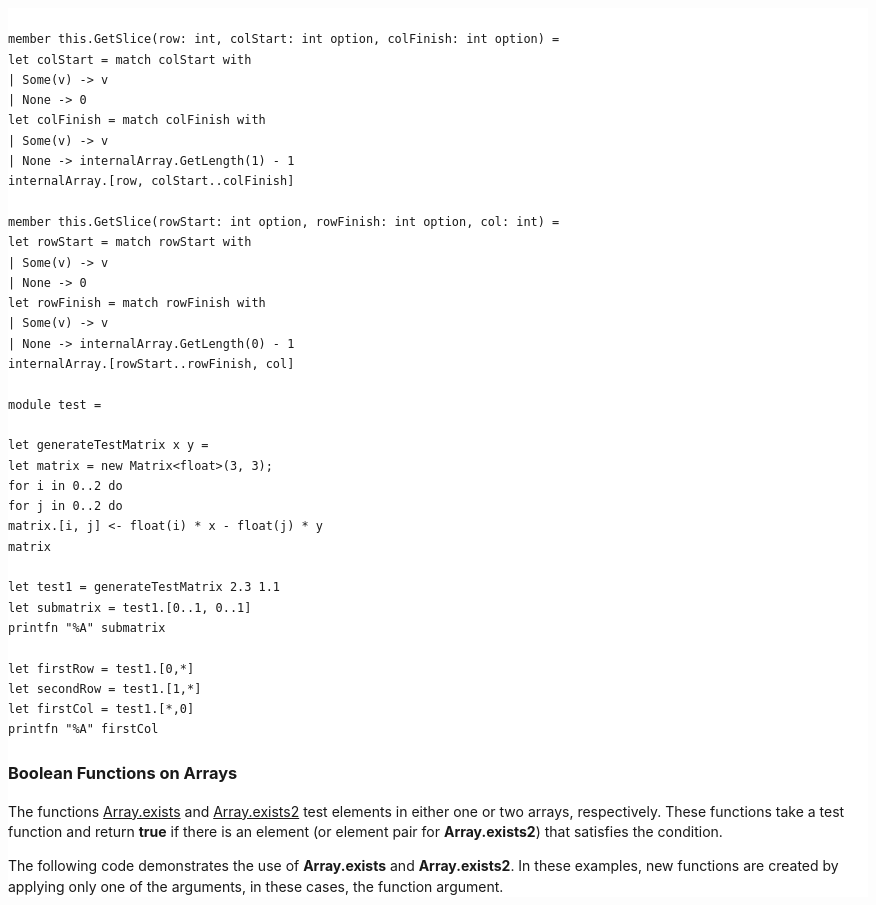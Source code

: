 ```

member this.GetSlice(row: int, colStart: int option, colFinish: int option) =
let colStart = match colStart with
| Some(v) -> v
| None -> 0
let colFinish = match colFinish with
| Some(v) -> v
| None -> internalArray.GetLength(1) - 1
internalArray.[row, colStart..colFinish]

member this.GetSlice(rowStart: int option, rowFinish: int option, col: int) =
let rowStart = match rowStart with
| Some(v) -> v
| None -> 0
let rowFinish = match rowFinish with
| Some(v) -> v
| None -> internalArray.GetLength(0) - 1
internalArray.[rowStart..rowFinish, col]

module test =

let generateTestMatrix x y =
let matrix = new Matrix<float>(3, 3);
for i in 0..2 do
for j in 0..2 do
matrix.[i, j] <- float(i) * x - float(j) * y
matrix

let test1 = generateTestMatrix 2.3 1.1
let submatrix = test1.[0..1, 0..1]
printfn "%A" submatrix

let firstRow = test1.[0,*]
let secondRow = test1.[1,*]
let firstCol = test1.[*,0]
printfn "%A" firstCol

```



### Boolean Functions on Arrays
The functions [Array.exists](http://msdn.microsoft.com/en-us/library/8e47ad6c-c065-4876-8cb4-ec960ec3e5c9) and [Array.exists2](http://msdn.microsoft.com/en-us/library/2e384a6a-f99d-4e23-b677-250ffbc1dd8e) test elements in either one or two arrays, respectively. These functions take a test function and return **true** if there is an element (or element pair for **Array.exists2**) that satisfies the condition.

The following code demonstrates the use of **Array.exists** and **Array.exists2**. In these examples, new functions are created by applying only one of the arguments, in these cases, the function argument.
